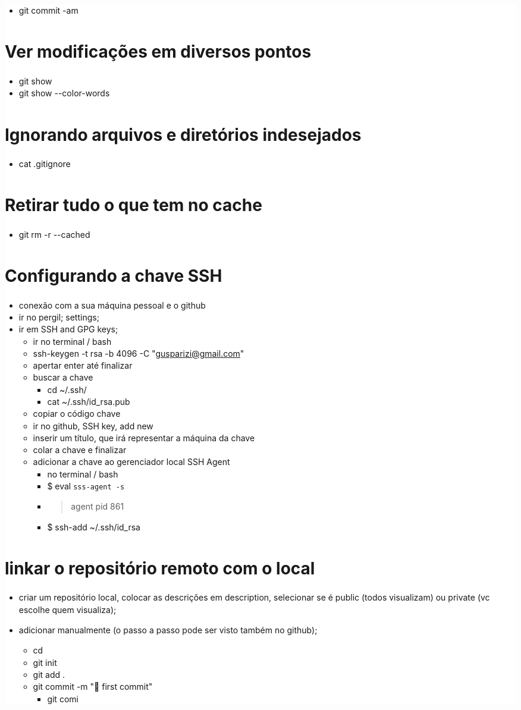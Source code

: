 - git commit -am 

# Ver modificações em diversos pontos 


- git show 
- git show --color-words 

# Ignorando arquivos e diretórios indesejados

- cat .gitignore

# Retirar tudo o que tem no cache

- git rm -r --cached

# Configurando a chave SSH 

- conexão com a sua máquina pessoal e o github
- ir no pergil; settings;
- ir em SSH and GPG keys;
    - ir no terminal / bash
    - ssh-keygen -t rsa -b 4096 -C "gusparizi@gmail.com"
    - apertar enter até finalizar
    - buscar a chave
        - cd ~/.ssh/
        - cat ~/.ssh/id_rsa.pub
    - copiar o código chave
    - ir no github, SSH key, add new
    - inserir um título, que irá representar a máquina da chave
    - colar a chave e finalizar
    - adicionar a chave ao gerenciador local SSH Agent
        - no terminal / bash
        - $ eval `sss-agent -s`
        - > agent pid 861
        - $ ssh-add ~/.ssh/id_rsa

# linkar o repositório remoto com o local

- criar um repositório local, colocar as descrições em  description, selecionar se é public (todos visualizam) ou private (vc escolhe quem visualiza);
- adicionar manualmente (o passo a passo pode ser visto também no github);

    - cd <repository>
    - git init
    - git add .
    - git commit -m ":tada: first commit" 
        - git comi
    